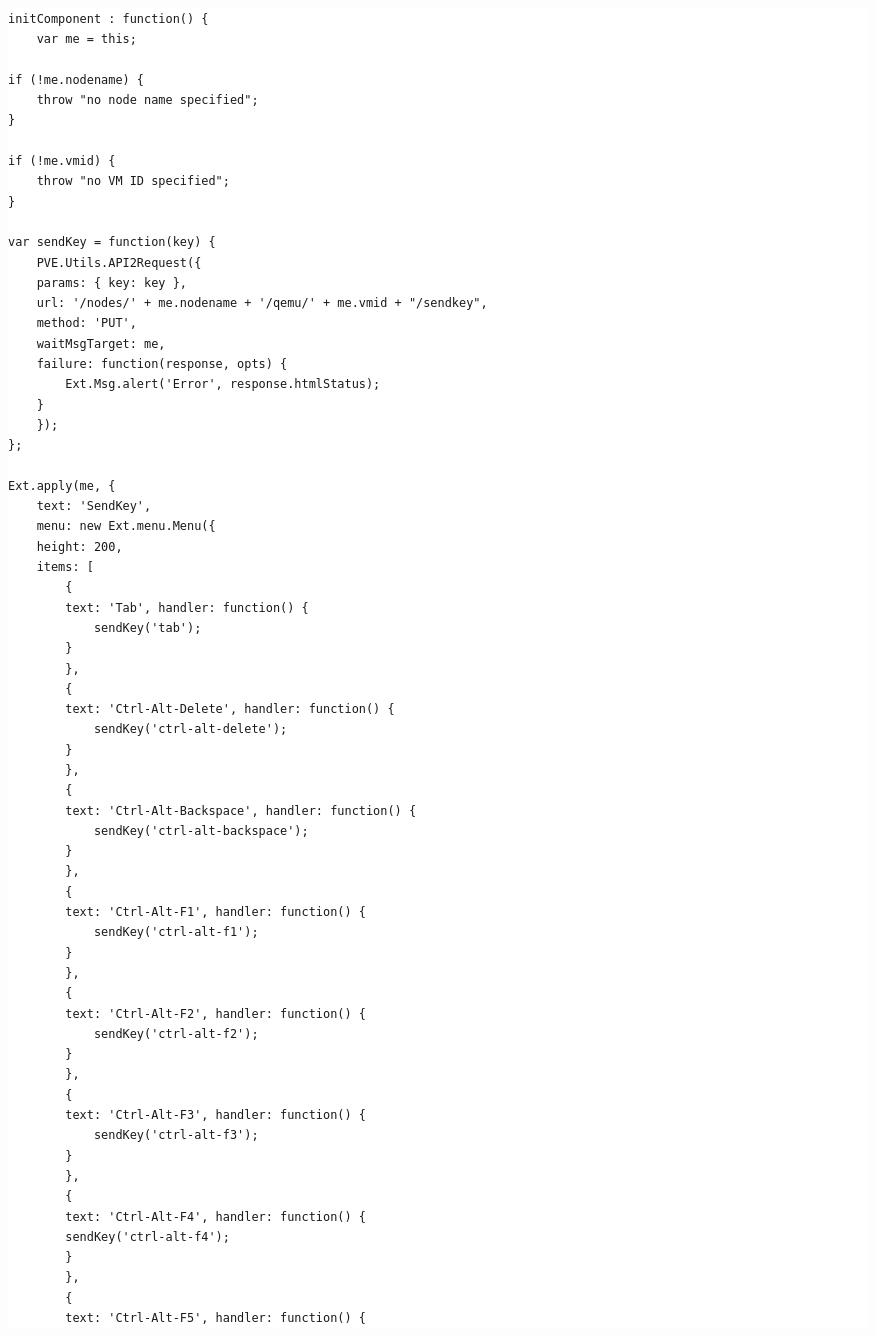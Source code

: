     initComponent : function() {
        var me = this;

	if (!me.nodename) { 
	    throw "no node name specified";
	}

	if (!me.vmid) {
	    throw "no VM ID specified";
	}

	var sendKey = function(key) {
	    PVE.Utils.API2Request({
		params: { key: key },
		url: '/nodes/' + me.nodename + '/qemu/' + me.vmid + "/sendkey",
		method: 'PUT',
		waitMsgTarget: me,
		failure: function(response, opts) {
		    Ext.Msg.alert('Error', response.htmlStatus);
		}
	    });
	};

	Ext.apply(me, {
	    text: 'SendKey',
	    menu: new Ext.menu.Menu({
		height: 200,
		items: [
		    {
			text: 'Tab', handler: function() {
			    sendKey('tab');
			}
		    },
		    {
			text: 'Ctrl-Alt-Delete', handler: function() {
			    sendKey('ctrl-alt-delete');
			}
		    },
		    {
			text: 'Ctrl-Alt-Backspace', handler: function() {
			    sendKey('ctrl-alt-backspace');  
		    }
		    },
		    {
			text: 'Ctrl-Alt-F1', handler: function() {
			    sendKey('ctrl-alt-f1');
			}
		    },
		    {
			text: 'Ctrl-Alt-F2', handler: function() {
			    sendKey('ctrl-alt-f2');
			}
		    },
		    {
			text: 'Ctrl-Alt-F3', handler: function() {
			    sendKey('ctrl-alt-f3');
			}
		    },
		    {
			text: 'Ctrl-Alt-F4', handler: function() {
			sendKey('ctrl-alt-f4');
			}
		    },
		    {
			text: 'Ctrl-Alt-F5', handler: function() {
